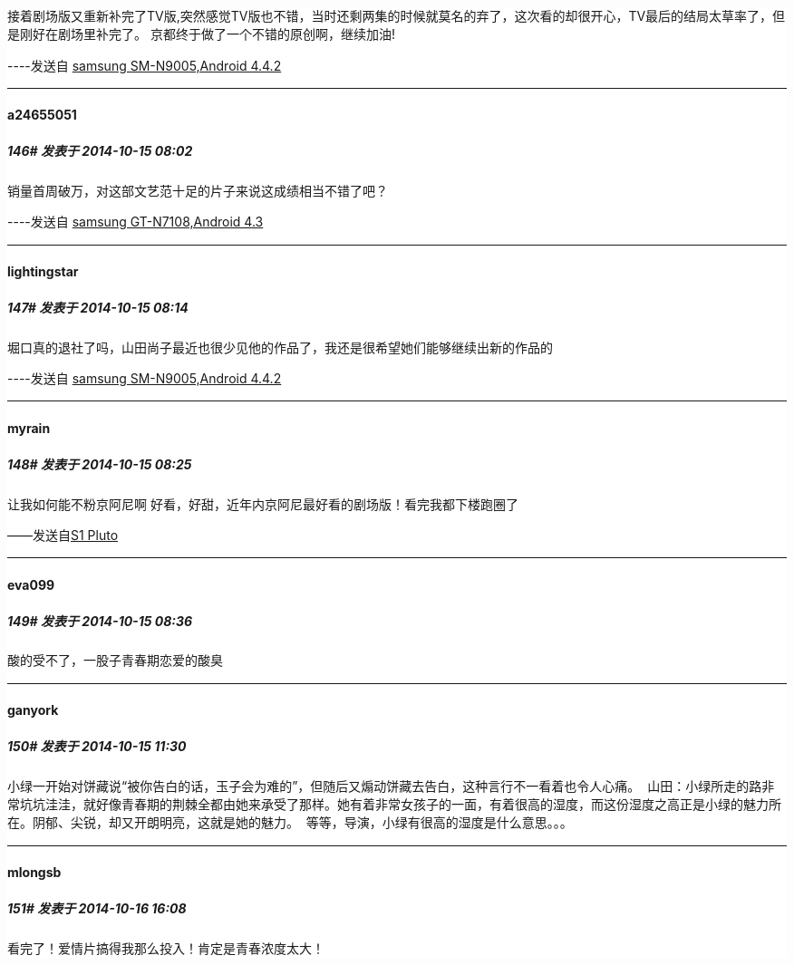 接着剧场版又重新补完了TV版,突然感觉TV版也不错，当时还剩两集的时候就莫名的弃了，这次看的却很开心，TV最后的结局太草率了，但是刚好在剧场里补完了。
京都终于做了一个不错的原创啊，继续加油!

----发送自 [samsung SM-N9005,Android 4.4.2](http://stage1.5j4m.com/?1.17)

*****

####  a24655051  
##### 146#       发表于 2014-10-15 08:02

销量首周破万，对这部文艺范十足的片子来说这成绩相当不错了吧？

----发送自 [samsung GT-N7108,Android 4.3](http://stage1.5j4m.com/?1.14)

*****

####  lightingstar  
##### 147#       发表于 2014-10-15 08:14

堀口真的退社了吗，山田尚子最近也很少见他的作品了，我还是很希望她们能够继续出新的作品的

----发送自 [samsung SM-N9005,Android 4.4.2](http://stage1.5j4m.com/?1.17)

*****

####  myrain  
##### 148#       发表于 2014-10-15 08:25

让我如何能不粉京阿尼啊
好看，好甜，近年内京阿尼最好看的剧场版！看完我都下楼跑圈了

——发送自[S1 Pluto](https://itunes.apple.com/cn/app/s1-pluto/id889820003?mt=8)

*****

####  eva099  
##### 149#       发表于 2014-10-15 08:36

酸的受不了，一股子青春期恋爱的酸臭

*****

####  ganyork  
##### 150#       发表于 2014-10-15 11:30

小绿一开始对饼藏说“被你告白的话，玉子会为难的”，但随后又煽动饼藏去告白，这种言行不一看着也令人心痛。  山田：小绿所走的路非常坑坑洼洼，就好像青春期的荆棘全都由她来承受了那样。她有着非常女孩子的一面，有着很高的湿度，而这份湿度之高正是小绿的魅力所在。阴郁、尖锐，却又开朗明亮，这就是她的魅力。  等等，导演，小绿有很高的湿度是什么意思。。。


*****

####  mlongsb  
##### 151#       发表于 2014-10-16 16:08

看完了！爱情片搞得我那么投入！肯定是青春浓度太大！
